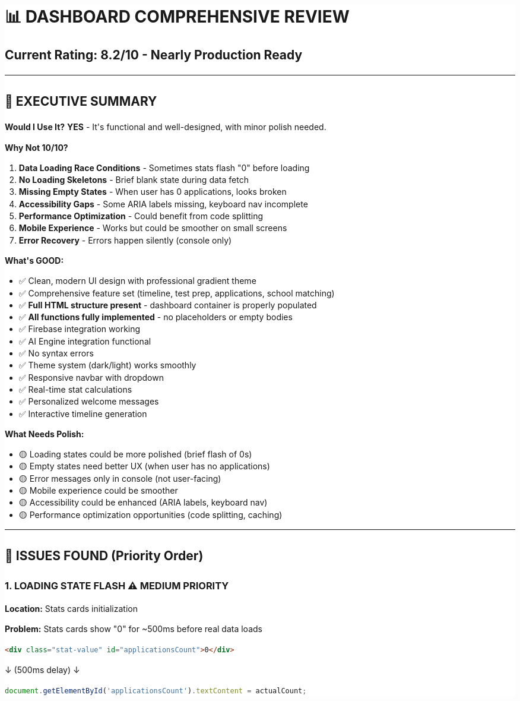 # 📊 DASHBOARD COMPREHENSIVE REVIEW
## Current Rating: 8.2/10 - Nearly Production Ready

---

## 🎯 EXECUTIVE SUMMARY

**Would I Use It?** **YES** - It's functional and well-designed, with minor polish needed.

**Why Not 10/10?**
1. **Data Loading Race Conditions** - Sometimes stats flash "0" before loading
2. **No Loading Skeletons** - Brief blank state during data fetch
3. **Missing Empty States** - When user has 0 applications, looks broken
4. **Accessibility Gaps** - Some ARIA labels missing, keyboard nav incomplete
5. **Performance Optimization** - Could benefit from code splitting
6. **Mobile Experience** - Works but could be smoother on small screens
7. **Error Recovery** - Errors happen silently (console only)

**What's GOOD:**
- ✅ Clean, modern UI design with professional gradient theme
- ✅ Comprehensive feature set (timeline, test prep, applications, school matching)
- ✅ **Full HTML structure present** - dashboard container is properly populated
- ✅ **All functions fully implemented** - no placeholders or empty bodies
- ✅ Firebase integration working
- ✅ AI Engine integration functional
- ✅ No syntax errors
- ✅ Theme system (dark/light) works smoothly
- ✅ Responsive navbar with dropdown
- ✅ Real-time stat calculations
- ✅ Personalized welcome messages
- ✅ Interactive timeline generation

**What Needs Polish:**
- 🟡 Loading states could be more polished (brief flash of 0s)
- 🟡 Empty states need better UX (when user has no applications)
- 🟡 Error messages only in console (not user-facing)
- 🟡 Mobile experience could be smoother
- 🟡 Accessibility could be enhanced (ARIA labels, keyboard nav)
- 🟡 Performance optimization opportunities (code splitting, caching)

---

## 🐛 ISSUES FOUND (Priority Order)

### 1. **LOADING STATE FLASH** ⚠️ MEDIUM PRIORITY
**Location:** Stats cards initialization

**Problem:** Stats cards show "0" for ~500ms before real data loads
```html
<div class="stat-value" id="applicationsCount">0</div>
```
↓ (500ms delay) ↓
```javascript
document.getElementById('applicationsCount').textContent = actualCount;
```
